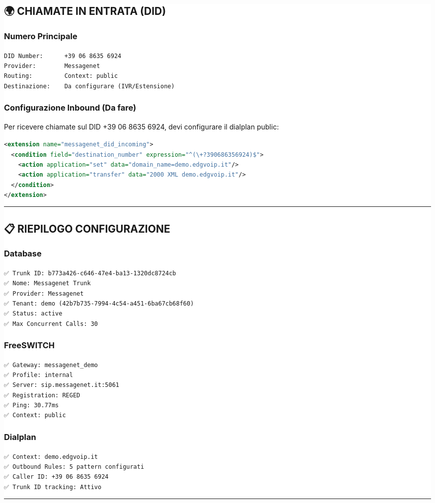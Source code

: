 
## 🌍 CHIAMATE IN ENTRATA (DID)

### Numero Principale
```
DID Number:      +39 06 8635 6924
Provider:        Messagenet
Routing:         Context: public
Destinazione:    Da configurare (IVR/Estensione)
```

### Configurazione Inbound (Da fare)
Per ricevere chiamate sul DID +39 06 8635 6924, devi configurare il dialplan public:

```xml
<extension name="messagenet_did_incoming">
  <condition field="destination_number" expression="^(\+?390686356924)$">
    <action application="set" data="domain_name=demo.edgvoip.it"/>
    <action application="transfer" data="2000 XML demo.edgvoip.it"/>
  </condition>
</extension>
```

---

## 📋 RIEPILOGO CONFIGURAZIONE

### Database
```
✅ Trunk ID: b773a426-c646-47e4-ba13-1320dc8724cb
✅ Nome: Messagenet Trunk
✅ Provider: Messagenet
✅ Tenant: demo (42b7b735-7994-4c54-a451-6ba67cb68f60)
✅ Status: active
✅ Max Concurrent Calls: 30
```

### FreeSWITCH
```
✅ Gateway: messagenet_demo
✅ Profile: internal
✅ Server: sip.messagenet.it:5061
✅ Registration: REGED
✅ Ping: 30.77ms
✅ Context: public
```

### Dialplan
```
✅ Context: demo.edgvoip.it
✅ Outbound Rules: 5 pattern configurati
✅ Caller ID: +39 06 8635 6924
✅ Trunk ID tracking: Attivo
```

---